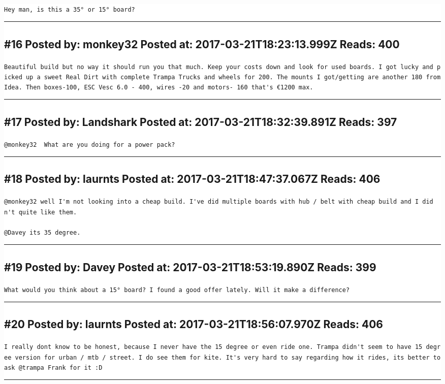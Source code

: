 ```
Hey man, is this a 35° or 15° board?
```

---
## \#16 Posted by: monkey32 Posted at: 2017-03-21T18:23:13.999Z Reads: 400

```
Beautiful build but no way it should run you that much. Keep your costs down and look for used boards. I got lucky and picked up a sweet Real Dirt with complete Trampa Trucks and wheels for 200. The mounts I got/getting are another 180 from Idea. Then boxes-100, ESC Vesc 6.0 - 400, wires -20 and motors- 160 that's €1200 max.
```

---
## \#17 Posted by: Landshark Posted at: 2017-03-21T18:32:39.891Z Reads: 397

```
@monkey32  What are you doing for a power pack?
```

---
## \#18 Posted by: laurnts Posted at: 2017-03-21T18:47:37.067Z Reads: 406

```
@monkey32 well I'm not looking into a cheap build. I've did multiple boards with hub / belt with cheap build and I didn't quite like them.

@Davey its 35 degree.
```

---
## \#19 Posted by: Davey Posted at: 2017-03-21T18:53:19.890Z Reads: 399

```
What would you think about a 15° board? I found a good offer lately. Will it make a difference?
```

---
## \#20 Posted by: laurnts Posted at: 2017-03-21T18:56:07.970Z Reads: 406

```
I really dont know to be honest, because I never have the 15 degree or even ride one. Trampa didn't seem to have 15 degree version for urban / mtb / street. I do see them for kite. It's very hard to say regarding how it rides, its better to ask @trampa Frank for it :D
```

---